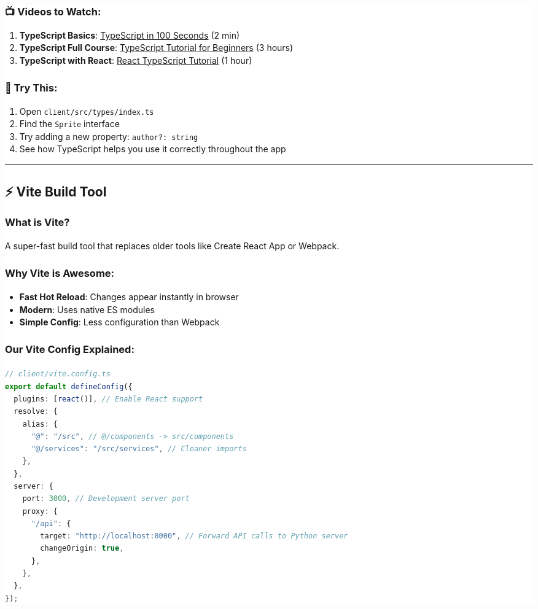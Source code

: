 ### 📺 Videos to Watch:

1. **TypeScript Basics**: [TypeScript in 100 Seconds](https://www.youtube.com/watch?v=zQnBQ4tB3ZA) (2 min)
2. **TypeScript Full Course**: [TypeScript Tutorial for Beginners](https://www.youtube.com/watch?v=BwuLxPH8IDs) (3 hours)
3. **TypeScript with React**: [React TypeScript Tutorial](https://www.youtube.com/watch?v=ydkQlJhodio) (1 hour)

### 🧪 Try This:

1. Open `client/src/types/index.ts`
2. Find the `Sprite` interface
3. Try adding a new property: `author?: string`
4. See how TypeScript helps you use it correctly throughout the app

---

## ⚡ Vite Build Tool

### What is Vite?

A super-fast build tool that replaces older tools like Create React App or Webpack.

### Why Vite is Awesome:

- **Fast Hot Reload**: Changes appear instantly in browser
- **Modern**: Uses native ES modules
- **Simple Config**: Less configuration than Webpack

### Our Vite Config Explained:

```typescript
// client/vite.config.ts
export default defineConfig({
  plugins: [react()], // Enable React support
  resolve: {
    alias: {
      "@": "/src", // @/components -> src/components
      "@/services": "/src/services", // Cleaner imports
    },
  },
  server: {
    port: 3000, // Development server port
    proxy: {
      "/api": {
        target: "http://localhost:8000", // Forward API calls to Python server
        changeOrigin: true,
      },
    },
  },
});
```
